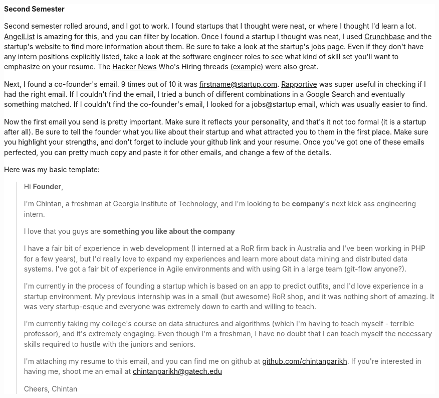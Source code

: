 **Second Semester**

Second semester rolled around, and I got to work. I found startups that I thought were neat, or where I thought I'd learn a lot. [AngelList](https://angel.co/) is amazing for this, and you can filter by location. Once I found a startup I thought was neat, I used [Crunchbase](http://www.crunchbase.com/) and the startup's website to find more information about them. Be sure to take a look at the startup's jobs page. Even if they don't have any intern positions explicitly listed, take a look at the software engineer roles to see what kind of skill set you'll want to emphasize on your resume. The [Hacker News](https://news.ycombinator.com/) Who's Hiring threads ([example](https://news.ycombinator.com/item?id=5472746)) were also great.

Next, I found a co-founder's email. 9 times out of 10 it was firstname@startup.com. [Rapportive](http://rapportive.com/) was super useful in checking if I had the right email. If I couldn't find the email, I tried a bunch of different combinations in a Google Search and eventually something matched. If I couldn't find the co-founder's email, I looked for a jobs@startup email, which was usually easier to find.

Now the first email you send is pretty important. Make sure it reflects your personality, and that's it not too formal (it is a startup after all). Be sure to tell the founder what you like about their startup and what attracted you to them in the first place. Make sure you highlight your strengths, and don't forget to include your github link and your resume. Once you've got one of these emails perfected, you can pretty much copy and paste it for other emails, and change a few of the details.

Here was my basic template:

> Hi **Founder**,
> 
> I'm Chintan, a freshman at Georgia Institute of Technology, and I'm looking to be **company**'s next kick ass engineering intern.
>
>
> I love that you guys are **something you like about the company**
>
> I have a fair bit of experience in web development (I interned at a RoR firm back in Australia and I've been working in PHP for a few years), but I'd really love to expand my experiences and learn more about data mining and distributed data systems. I've got a fair bit of experience in Agile environments and with using Git in a large team (git-flow anyone?).
> 
> I'm currently in the process of founding a startup which is based on an app to predict outfits, and I'd love experience in a startup environment. My previous internship was in a small (but awesome) RoR shop, and it was nothing short of amazing. It was very startup-esque and everyone was extremely down to earth and willing to teach. 
> 
> I'm currently taking my college's course on data structures and algorithms (which I'm having to teach myself - terrible professor), and it's extremely engaging. Even though I'm a freshman, I have no doubt that I can teach myself the necessary skills required to hustle with the juniors and seniors.
> 
> I'm attaching my resume to this email, and you can find me on github at [github.com/chintanparikh](github.com/chintanparikh). If you're interested in having me, shoot me an email at [chintanparikh@gatech.edu](mailto:chintanparikh@gatech.edu)
> 
> Cheers,
> Chintan
